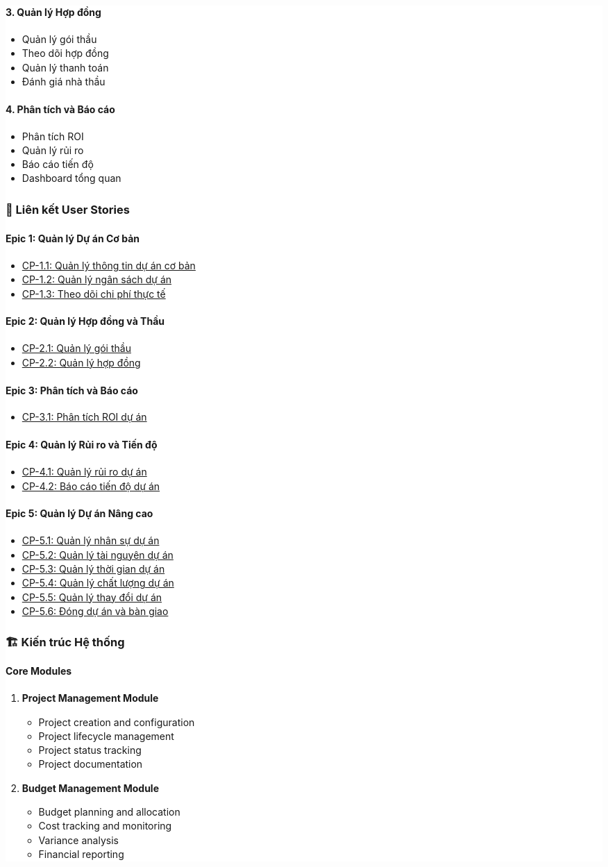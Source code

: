 #### 3. Quản lý Hợp đồng
- Quản lý gói thầu
- Theo dõi hợp đồng
- Quản lý thanh toán
- Đánh giá nhà thầu

#### 4. Phân tích và Báo cáo
- Phân tích ROI
- Quản lý rủi ro
- Báo cáo tiến độ
- Dashboard tổng quan

### 🔗 Liên kết User Stories

#### Epic 1: Quản lý Dự án Cơ bản
- [CP-1.1: Quản lý thông tin dự án cơ bản](CP-1.1.md)
- [CP-1.2: Quản lý ngân sách dự án](CP-1.2.md)
- [CP-1.3: Theo dõi chi phí thực tế](CP-1.3.md)

#### Epic 2: Quản lý Hợp đồng và Thầu
- [CP-2.1: Quản lý gói thầu](CP-2.1.md)
- [CP-2.2: Quản lý hợp đồng](CP-2.2.md)

#### Epic 3: Phân tích và Báo cáo
- [CP-3.1: Phân tích ROI dự án](CP-3.1.md)

#### Epic 4: Quản lý Rủi ro và Tiến độ
- [CP-4.1: Quản lý rủi ro dự án](CP-4.1.md)
- [CP-4.2: Báo cáo tiến độ dự án](CP-4.2.md)

#### Epic 5: Quản lý Dự án Nâng cao
- [CP-5.1: Quản lý nhân sự dự án](CP-5.1.md)
- [CP-5.2: Quản lý tài nguyên dự án](CP-5.2.md)
- [CP-5.3: Quản lý thời gian dự án](CP-5.3.md)
- [CP-5.4: Quản lý chất lượng dự án](CP-5.4.md)
- [CP-5.5: Quản lý thay đổi dự án](CP-5.5.md)
- [CP-5.6: Đóng dự án và bàn giao](CP-5.6.md)

### 🏗️ Kiến trúc Hệ thống

#### Core Modules
1. **Project Management Module**
   - Project creation and configuration
   - Project lifecycle management
   - Project status tracking
   - Project documentation

2. **Budget Management Module**
   - Budget planning and allocation
   - Cost tracking and monitoring
   - Variance analysis
   - Financial reporting

